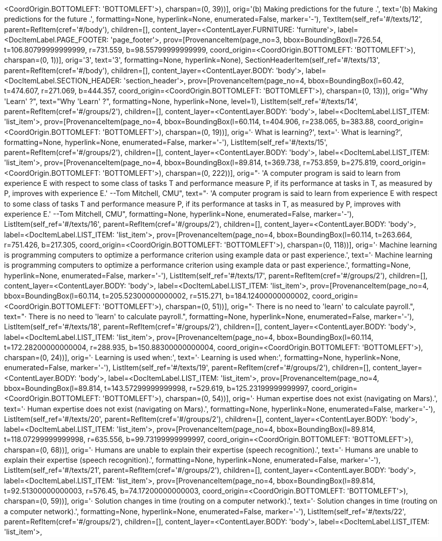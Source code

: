 <CoordOrigin.BOTTOMLEFT: 'BOTTOMLEFT'>), charspan=(0, 39))], orig='(b) Making predictions for the future .', text='(b) Making predictions for the future .', formatting=None, hyperlink=None, enumerated=False, marker='-'), TextItem(self_ref='#/texts/12', parent=RefItem(cref='#/body'), children=[], content_layer=<ContentLayer.FURNITURE: 'furniture'>, label=<DocItemLabel.PAGE_FOOTER: 'page_footer'>, prov=[ProvenanceItem(page_no=3, bbox=BoundingBox(l=726.54, t=106.80799999999999, r=731.559, b=98.55799999999999, coord_origin=<CoordOrigin.BOTTOMLEFT: 'BOTTOMLEFT'>), charspan=(0, 1))], orig='3', text='3', formatting=None, hyperlink=None), SectionHeaderItem(self_ref='#/texts/13', parent=RefItem(cref='#/body'), children=[], content_layer=<ContentLayer.BODY: 'body'>, label=<DocItemLabel.SECTION_HEADER: 'section_header'>, prov=[ProvenanceItem(page_no=4, bbox=BoundingBox(l=60.42, t=474.607, r=271.069, b=444.357, coord_origin=<CoordOrigin.BOTTOMLEFT: 'BOTTOMLEFT'>), charspan=(0, 13))], orig="Why 'Learn' ?", text="Why 'Learn' ?", formatting=None, hyperlink=None, level=1), ListItem(self_ref='#/texts/14', parent=RefItem(cref='#/groups/2'), children=[], content_layer=<ContentLayer.BODY: 'body'>, label=<DocItemLabel.LIST_ITEM: 'list_item'>, prov=[ProvenanceItem(page_no=4, bbox=BoundingBox(l=60.114, t=404.906, r=238.065, b=383.88, coord_origin=<CoordOrigin.BOTTOMLEFT: 'BOTTOMLEFT'>), charspan=(0, 19))], orig='· What is learning?', text='· What is learning?', formatting=None, hyperlink=None, enumerated=False, marker='-'), ListItem(self_ref='#/texts/15', parent=RefItem(cref='#/groups/2'), children=[], content_layer=<ContentLayer.BODY: 'body'>, label=<DocItemLabel.LIST_ITEM: 'list_item'>, prov=[ProvenanceItem(page_no=4, bbox=BoundingBox(l=89.814, t=369.738, r=753.859, b=275.819, coord_origin=<CoordOrigin.BOTTOMLEFT: 'BOTTOMLEFT'>), charspan=(0, 222))], orig="· 'A computer program is said to learn from experience E with respect to some class of tasks T and performance measure P, if its performance at tasks in T, as measured by P, improves with experience E.' --Tom Mitchell, CMU", text="· 'A computer program is said to learn from experience E with respect to some class of tasks T and performance measure P, if its performance at tasks in T, as measured by P, improves with experience E.' --Tom Mitchell, CMU", formatting=None, hyperlink=None, enumerated=False, marker='-'), ListItem(self_ref='#/texts/16', parent=RefItem(cref='#/groups/2'), children=[], content_layer=<ContentLayer.BODY: 'body'>, label=<DocItemLabel.LIST_ITEM: 'list_item'>, prov=[ProvenanceItem(page_no=4, bbox=BoundingBox(l=60.114, t=263.664, r=751.426, b=217.305, coord_origin=<CoordOrigin.BOTTOMLEFT: 'BOTTOMLEFT'>), charspan=(0, 118))], orig='· Machine learning is programming computers to optimize a performance criterion using example data or past experience.', text='· Machine learning is programming computers to optimize a performance criterion using example data or past experience.', formatting=None, hyperlink=None, enumerated=False, marker='-'), ListItem(self_ref='#/texts/17', parent=RefItem(cref='#/groups/2'), children=[], content_layer=<ContentLayer.BODY: 'body'>, label=<DocItemLabel.LIST_ITEM: 'list_item'>, prov=[ProvenanceItem(page_no=4, bbox=BoundingBox(l=60.114, t=205.52300000000002, r=515.271, b=184.12400000000002, coord_origin=<CoordOrigin.BOTTOMLEFT: 'BOTTOMLEFT'>), charspan=(0, 51))], orig="· There is no need to 'learn' to calculate payroll.", text="· There is no need to 'learn' to calculate payroll.", formatting=None, hyperlink=None, enumerated=False, marker='-'), ListItem(self_ref='#/texts/18', parent=RefItem(cref='#/groups/2'), children=[], content_layer=<ContentLayer.BODY: 'body'>, label=<DocItemLabel.LIST_ITEM: 'list_item'>, prov=[ProvenanceItem(page_no=4, bbox=BoundingBox(l=60.114, t=172.28200000000004, r=288.935, b=150.88300000000004, coord_origin=<CoordOrigin.BOTTOMLEFT: 'BOTTOMLEFT'>), charspan=(0, 24))], orig='· Learning is used when:', text='· Learning is used when:', formatting=None, hyperlink=None, enumerated=False, marker='-'), ListItem(self_ref='#/texts/19', parent=RefItem(cref='#/groups/2'), children=[], content_layer=<ContentLayer.BODY: 'body'>, label=<DocItemLabel.LIST_ITEM: 'list_item'>, prov=[ProvenanceItem(page_no=4, bbox=BoundingBox(l=89.814, t=143.57299999999998, r=529.619, b=125.23199999999997, coord_origin=<CoordOrigin.BOTTOMLEFT: 'BOTTOMLEFT'>), charspan=(0, 54))], orig='· Human expertise does not exist (navigating on Mars).', text='· Human expertise does not exist (navigating on Mars).', formatting=None, hyperlink=None, enumerated=False, marker='-'), ListItem(self_ref='#/texts/20', parent=RefItem(cref='#/groups/2'), children=[], content_layer=<ContentLayer.BODY: 'body'>, label=<DocItemLabel.LIST_ITEM: 'list_item'>, prov=[ProvenanceItem(page_no=4, bbox=BoundingBox(l=89.814, t=118.07299999999998, r=635.556, b=99.73199999999997, coord_origin=<CoordOrigin.BOTTOMLEFT: 'BOTTOMLEFT'>), charspan=(0, 68))], orig='· Humans are unable to explain their expertise (speech recognition).', text='· Humans are unable to explain their expertise (speech recognition).', formatting=None, hyperlink=None, enumerated=False, marker='-'), ListItem(self_ref='#/texts/21', parent=RefItem(cref='#/groups/2'), children=[], content_layer=<ContentLayer.BODY: 'body'>, label=<DocItemLabel.LIST_ITEM: 'list_item'>, prov=[ProvenanceItem(page_no=4, bbox=BoundingBox(l=89.814, t=92.51300000000003, r=576.45, b=74.17200000000003, coord_origin=<CoordOrigin.BOTTOMLEFT: 'BOTTOMLEFT'>), charspan=(0, 59))], orig='· Solution changes in time (routing on a computer network).', text='· Solution changes in time (routing on a computer network).', formatting=None, hyperlink=None, enumerated=False, marker='-'), ListItem(self_ref='#/texts/22', parent=RefItem(cref='#/groups/2'), children=[], content_layer=<ContentLayer.BODY: 'body'>, label=<DocItemLabel.LIST_ITEM: 'list_item'>,